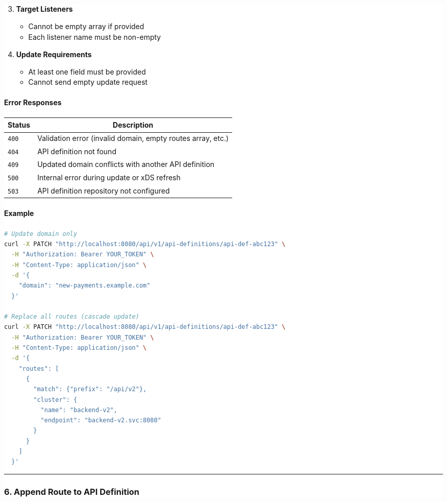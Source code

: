 3. **Target Listeners**
   - Cannot be empty array if provided
   - Each listener name must be non-empty

4. **Update Requirements**
   - At least one field must be provided
   - Cannot send empty update request

#### Error Responses

| Status | Description |
|--------|-------------|
| `400` | Validation error (invalid domain, empty routes array, etc.) |
| `404` | API definition not found |
| `409` | Updated domain conflicts with another API definition |
| `500` | Internal error during update or xDS refresh |
| `503` | API definition repository not configured |

#### Example

```bash
# Update domain only
curl -X PATCH "http://localhost:8080/api/v1/api-definitions/api-def-abc123" \
  -H "Authorization: Bearer YOUR_TOKEN" \
  -H "Content-Type: application/json" \
  -d '{
    "domain": "new-payments.example.com"
  }'

# Replace all routes (cascade update)
curl -X PATCH "http://localhost:8080/api/v1/api-definitions/api-def-abc123" \
  -H "Authorization: Bearer YOUR_TOKEN" \
  -H "Content-Type: application/json" \
  -d '{
    "routes": [
      {
        "match": {"prefix": "/api/v2"},
        "cluster": {
          "name": "backend-v2",
          "endpoint": "backend-v2.svc:8080"
        }
      }
    ]
  }'
```

---

### 6. Append Route to API Definition
